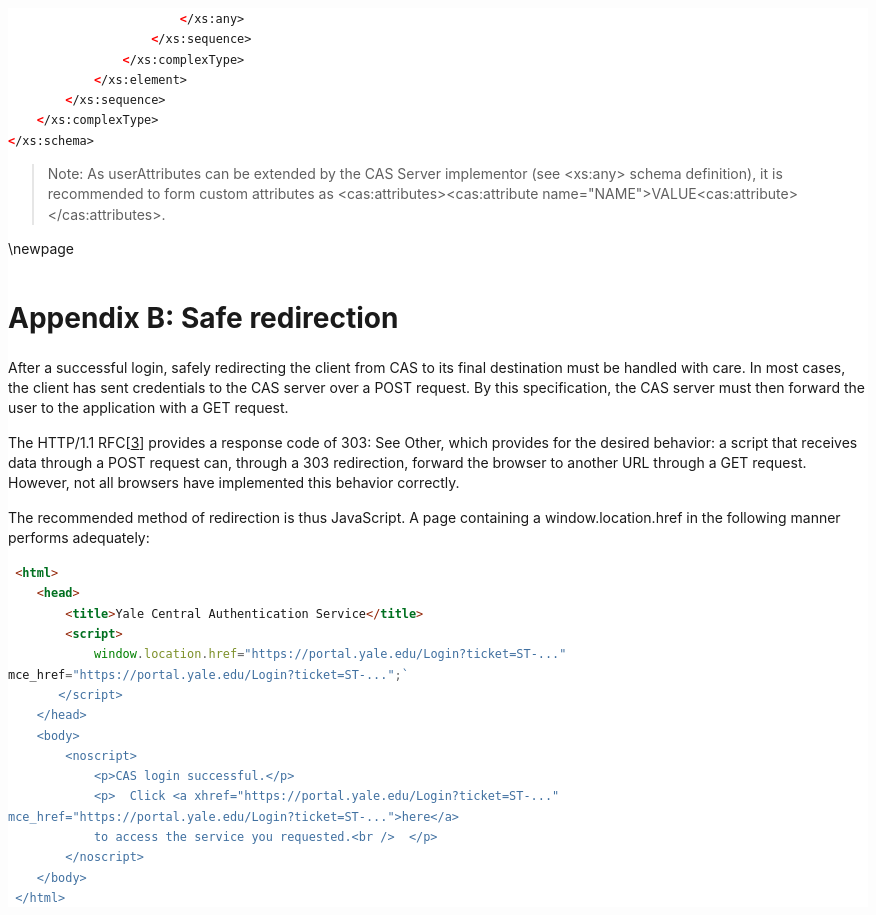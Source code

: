 ```xml
                        </xs:any>
                    </xs:sequence>
                </xs:complexType>
            </xs:element>
        </xs:sequence>
    </xs:complexType>
</xs:schema>
```


>   Note: As userAttributes can be extended by the CAS Server implementor (see
>   \<xs:any\> schema definition), it is recommended to form custom attributes
>   as \<cas:attributes\>\<cas:attribute name="NAME"\>VALUE\<cas:attribute\>\</cas:attributes\>.


\newpage
<a name="head_appdx_b"/>

**Appendix B: Safe redirection**
================================

After a successful login, safely redirecting the client from CAS to its final
destination must be handled with care. In most cases, the client has sent
credentials to the CAS server over a POST request. By this specification, the
CAS server must then forward the user to the application with a GET request.

The HTTP/1.1 RFC[[3](<#3>)] provides a response code of 303: See Other, which
provides for the desired behavior: a script that receives data through a POST
request can, through a 303 redirection, forward the browser to another URL
through a GET request. However, not all browsers have implemented this behavior
correctly.

The recommended method of redirection is thus JavaScript. A page containing a
window.location.href in the following manner performs adequately:

```html
 <html>
    <head>
        <title>Yale Central Authentication Service</title>
        <script>
            window.location.href="https://portal.yale.edu/Login?ticket=ST-..."
mce_href="https://portal.yale.edu/Login?ticket=ST-...";`
       </script>
    </head>
    <body>
        <noscript>
            <p>CAS login successful.</p>
            <p>  Click <a xhref="https://portal.yale.edu/Login?ticket=ST-..."
mce_href="https://portal.yale.edu/Login?ticket=ST-...">here</a>
            to access the service you requested.<br />  </p>
        </noscript>
    </body>
 </html>
```
